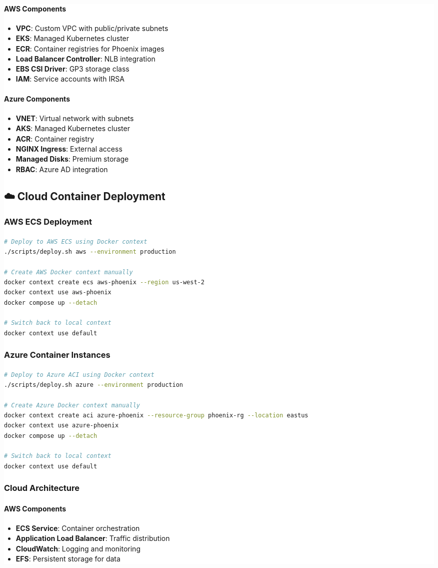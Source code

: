 #### AWS Components
- **VPC**: Custom VPC with public/private subnets
- **EKS**: Managed Kubernetes cluster
- **ECR**: Container registries for Phoenix images
- **Load Balancer Controller**: NLB integration
- **EBS CSI Driver**: GP3 storage class
- **IAM**: Service accounts with IRSA

#### Azure Components
- **VNET**: Virtual network with subnets
- **AKS**: Managed Kubernetes cluster
- **ACR**: Container registry
- **NGINX Ingress**: External access
- **Managed Disks**: Premium storage
- **RBAC**: Azure AD integration

## ☁️ Cloud Container Deployment

### AWS ECS Deployment

```bash
# Deploy to AWS ECS using Docker context
./scripts/deploy.sh aws --environment production

# Create AWS Docker context manually
docker context create ecs aws-phoenix --region us-west-2
docker context use aws-phoenix
docker compose up --detach

# Switch back to local context
docker context use default
```

### Azure Container Instances

```bash
# Deploy to Azure ACI using Docker context
./scripts/deploy.sh azure --environment production

# Create Azure Docker context manually
docker context create aci azure-phoenix --resource-group phoenix-rg --location eastus
docker context use azure-phoenix
docker compose up --detach

# Switch back to local context
docker context use default
```

### Cloud Architecture

#### AWS Components
- **ECS Service**: Container orchestration
- **Application Load Balancer**: Traffic distribution
- **CloudWatch**: Logging and monitoring
- **EFS**: Persistent storage for data
